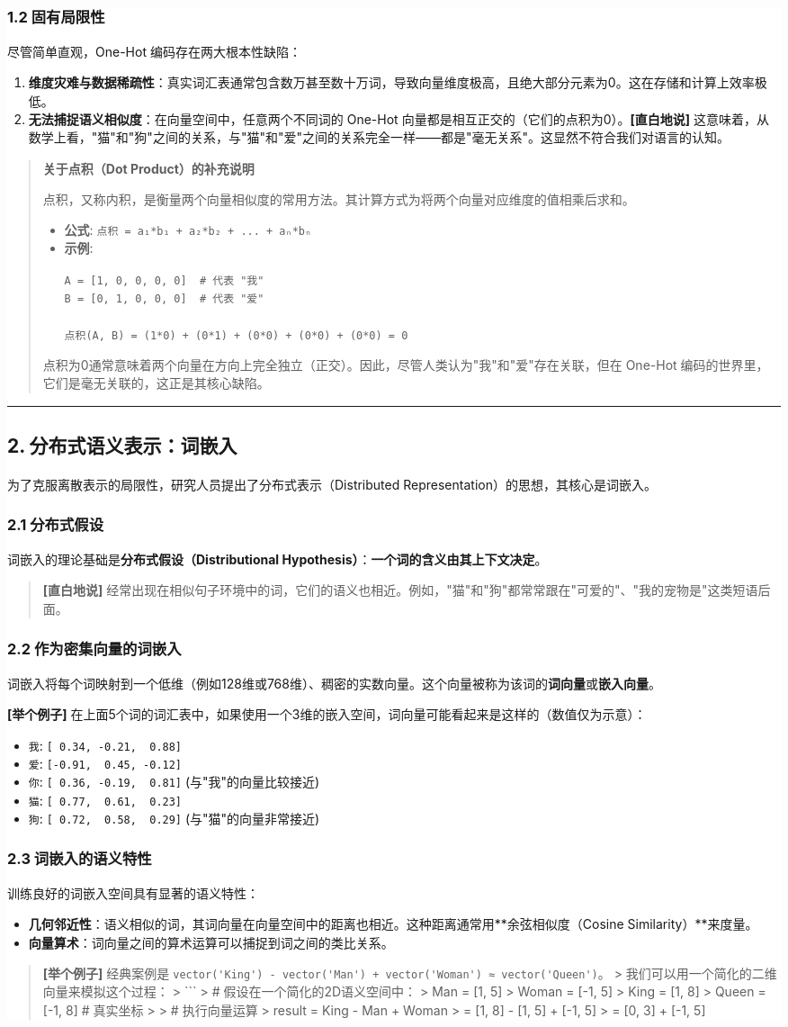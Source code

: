 ### 1.2 固有局限性

尽管简单直观，One-Hot 编码存在两大根本性缺陷：

1.  **维度灾难与数据稀疏性**：真实词汇表通常包含数万甚至数十万词，导致向量维度极高，且绝大部分元素为0。这在存储和计算上效率极低。
2.  **无法捕捉语义相似度**：在向量空间中，任意两个不同词的 One-Hot 向量都是相互正交的（它们的点积为0）。**[直白地说]** 这意味着，从数学上看，"猫"和"狗"之间的关系，与"猫"和"爱"之间的关系完全一样——都是"毫无关系"。这显然不符合我们对语言的认知。

> **关于点积（Dot Product）的补充说明**
>
> 点积，又称内积，是衡量两个向量相似度的常用方法。其计算方式为将两个向量对应维度的值相乘后求和。
>
> - **公式**: `点积 = a₁*b₁ + a₂*b₂ + ... + aₙ*bₙ`
> - **示例**:
>   ```
>   A = [1, 0, 0, 0, 0]  # 代表 "我"
>   B = [0, 1, 0, 0, 0]  # 代表 "爱"
>
>   点积(A, B) = (1*0) + (0*1) + (0*0) + (0*0) + (0*0) = 0
>   ```
>
> 点积为0通常意味着两个向量在方向上完全独立（正交）。因此，尽管人类认为"我"和"爱"存在关联，但在 One-Hot 编码的世界里，它们是毫无关联的，这正是其核心缺陷。

---

## 2. 分布式语义表示：词嵌入

为了克服离散表示的局限性，研究人员提出了分布式表示（Distributed Representation）的思想，其核心是词嵌入。

### 2.1 分布式假设

词嵌入的理论基础是**分布式假设（Distributional Hypothesis）**：**一个词的含义由其上下文决定**。
> **[直白地说]** 经常出现在相似句子环境中的词，它们的语义也相近。例如，"猫"和"狗"都常常跟在"可爱的"、"我的宠物是"这类短语后面。

### 2.2 作为密集向量的词嵌入

词嵌入将每个词映射到一个低维（例如128维或768维）、稠密的实数向量。这个向量被称为该词的**词向量**或**嵌入向量**。

**[举个例子]**
在上面5个词的词汇表中，如果使用一个3维的嵌入空间，词向量可能看起来是这样的（数值仅为示意）：
- `我`: `[ 0.34, -0.21,  0.88]`
- `爱`: `[-0.91,  0.45, -0.12]`
- `你`: `[ 0.36, -0.19,  0.81]`  (与"我"的向量比较接近)
- `猫`: `[ 0.77,  0.61,  0.23]`
- `狗`: `[ 0.72,  0.58,  0.29]`  (与"猫"的向量非常接近)

### 2.3 词嵌入的语义特性

训练良好的词嵌入空间具有显著的语义特性：

- **几何邻近性**：语义相似的词，其词向量在向量空间中的距离也相近。这种距离通常用**余弦相似度（Cosine Similarity）**来度量。
- **向量算术**：词向量之间的算术运算可以捕捉到词之间的类比关系。
    
> **[举个例子]** 经典案例是 `vector('King') - vector('Man') + vector('Woman') ≈ vector('Queen')`。
    > 我们可以用一个简化的二维向量来模拟这个过程：
    > ```
    > # 假设在一个简化的2D语义空间中：
    > Man   = [1, 5]
    > Woman = [-1, 5]
    > King  = [1, 8]
    > Queen = [-1, 8] # 真实坐标
    >
    > # 执行向量运算
    > result = King - Man + Woman
    >        = [1, 8] - [1, 5] + [-1, 5]
    >        = [0, 3] + [-1, 5]